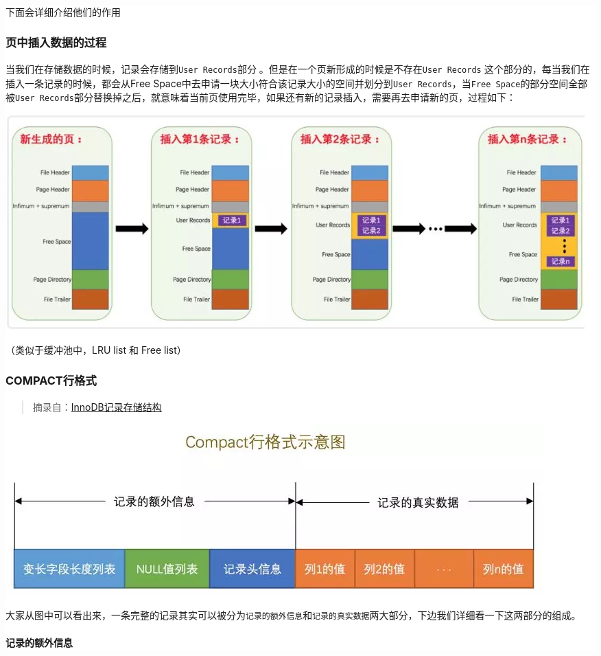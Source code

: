 下面会详细介绍他们的作用

### 页中插入数据的过程

当我们在存储数据的时候，记录会存储到`User Records`部分 。但是在一个页新形成的时候是不存在`User Records` 这个部分的，每当我们在插入一条记录的时候，都会从Free Space中去申请一块大小符合该记录大小的空间并划分到`User Records`，当`Free Space`的部分空间全部被`User Records`部分替换掉之后，就意味着当前页使用完毕，如果还有新的记录插入，需要再去申请新的页，过程如下：

![1.3.02.记录插入页的过程](../..//mysql-image/1.3.02.%E8%AE%B0%E5%BD%95%E6%8F%92%E5%85%A5%E9%A1%B5%E7%9A%84%E8%BF%87%E7%A8%8B.jpg)

（类似于缓冲池中，LRU list 和 Free list）

### COMPACT行格式

> 摘录自：[InnoDB记录存储结构](https://mp.weixin.qq.com/s?__biz=MzIxNTQ3NDMzMw==&mid=2247483670&idx=1&sn=751d84d0ce50d64934d636014abe2023&chksm=979688e4a0e101f2a51d1f06ec75e25c56f8936321ae43badc2fe9fc1257b4dc1c24223699de&scene=21#wechat_redirect) 

![1.3.15.COMPACT行格式](../../mysql-image/1.3.15.COMPACT行格式.png)

大家从图中可以看出来，一条完整的记录其实可以被分为`记录的额外信息`和`记录的真实数据`两大部分，下边我们详细看一下这两部分的组成。

#### 记录的额外信息
